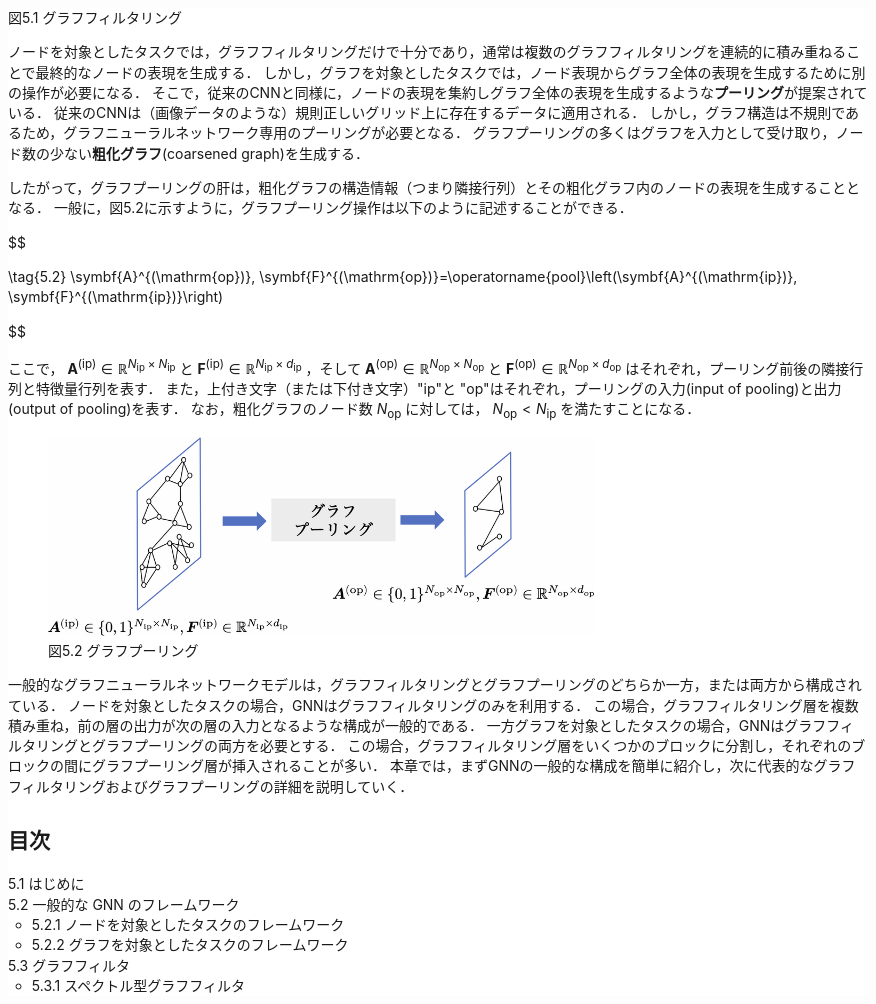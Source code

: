 <figcaption>図5.1 グラフフィルタリング</figcaption>

</figure>

ノードを対象としたタスクでは，グラフフィルタリングだけで十分であり，通常は複数のグラフフィルタリングを連続的に積み重ねることで最終的なノードの表現を生成する． しかし，グラフを対象としたタスクでは，ノード表現からグラフ全体の表現を生成するために別の操作が必要になる． そこで，従来のCNNと同様に，ノードの表現を集約しグラフ全体の表現を生成するような**プーリング**が提案されている． 従来のCNNは（画像データのような）規則正しいグリッド上に存在するデータに適用される． しかし，グラフ構造は不規則であるため，グラフニューラルネットワーク専用のプーリングが必要となる． グラフプーリングの多くはグラフを入力として受け取り，ノード数の少ない**粗化グラフ**(coarsened graph)を生成する．

したがって，グラフプーリングの肝は，粗化グラフの構造情報（つまり隣接行列）とその粗化グラフ内のノードの表現を生成することとなる． 一般に，図5.2に示すように，グラフプーリング操作は以下のように記述することができる．

 $$
 
\tag{5.2}
    \symbf{A}^{(\mathrm{op})}, \symbf{F}^{(\mathrm{op})}=\operatorname{pool}\left(\symbf{A}^{(\mathrm{ip})}, \symbf{F}^{(\mathrm{ip})}\right)
    
$$
 

ここで， $\symbf{A}^{(\mathrm{ip})} \in \mathbb{R}^{N_{\mathrm{ip}} \times N_{\mathrm{ip}}}$ と $\symbf{F}^{(\mathrm{ip})} \in \mathbb{R}^{N_{\mathrm{ip}} \times d_{\mathrm{ip}}}$ ，そして  $\symbf{A}^{(\mathrm{op})} \in \mathbb{R}^{N_{\mathrm{op}} \times N_{\mathrm{op}}}$ と  $\symbf{F}^{(\mathrm{op})} \in \mathbb{R}^{N_{\mathrm{op}} \times d_{\mathrm{op}}}$  はそれぞれ，プーリング前後の隣接行列と特徴量行列を表す． また，上付き文字（または下付き文字）"ip"と "op"はそれぞれ，プーリングの入力(input of pooling)と出力(output of pooling)を表す． なお，粗化グラフのノード数 $N_{\mathrm{op}}$ に対しては， $N_{\mathrm{op}}<N_{\mathrm{ip}}$ を満たすことになる．

<figure>

<img src="./fig5_2.png" width="70%"/>

<figcaption>図5.2 グラフプーリング</figcaption>

</figure>

一般的なグラフニューラルネットワークモデルは，グラフフィルタリングとグラフプーリングのどちらか一方，または両方から構成されている． ノードを対象としたタスクの場合，GNNはグラフフィルタリングのみを利用する． この場合，グラフフィルタリング層を複数積み重ね，前の層の出力が次の層の入力となるような構成が一般的である． 一方グラフを対象としたタスクの場合，GNNはグラフフィルタリングとグラフプーリングの両方を必要とする． この場合，グラフフィルタリング層をいくつかのブロックに分割し，それぞれのブロックの間にグラフプーリング層が挿入されることが多い． 本章では，まずGNNの一般的な構成を簡単に紹介し，次に代表的なグラフフィルタリングおよびグラフプーリングの詳細を説明していく．
<h2>目次</h2>
<ul style="list-style-type: none; padding-left:0;">
  <li>5.1 はじめに</li>
  <li>5.2 一般的な GNN のフレームワーク
    <ul>
      <li>5.2.1 ノードを対象としたタスクのフレームワーク</li>
      <li>5.2.2 グラフを対象としたタスクのフレームワーク</li>
    </ul>
  </li>
  <li>5.3 グラフフィルタ
    <ul>
      <li>5.3.1 スペクトル型グラフフィルタ
        <ul>